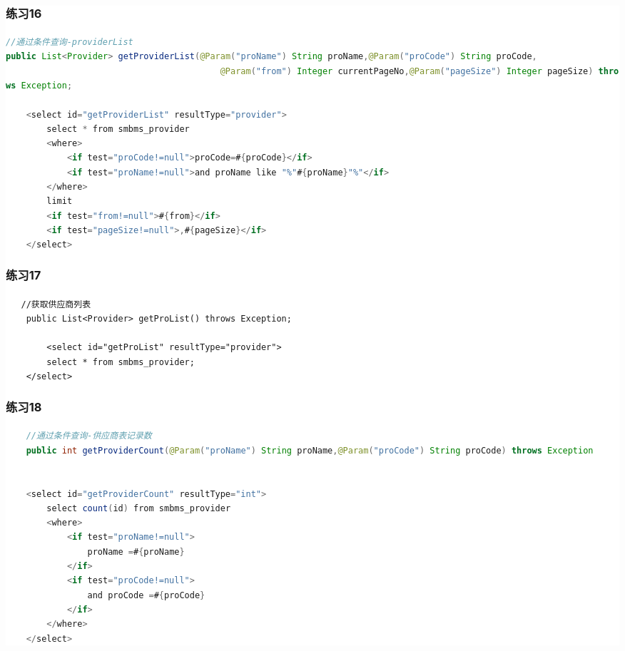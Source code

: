 ### 练习16 

```java
//通过条件查询-providerList
public List<Provider> getProviderList(@Param("proName") String proName,@Param("proCode") String proCode,
                                          @Param("from") Integer currentPageNo,@Param("pageSize") Integer pageSize) throws Exception;

    <select id="getProviderList" resultType="provider">
        select * from smbms_provider
        <where>
            <if test="proCode!=null">proCode=#{proCode}</if>
            <if test="proName!=null">and proName like "%"#{proName}"%"</if>
        </where>
        limit
        <if test="from!=null">#{from}</if>
        <if test="pageSize!=null">,#{pageSize}</if>
    </select> 
```

### 练习17

```
   //获取供应商列表
    public List<Provider> getProList() throws Exception;
    
        <select id="getProList" resultType="provider">
        select * from smbms_provider;
    </select>
```



### 练习18

```java
    //通过条件查询-供应商表记录数
    public int getProviderCount(@Param("proName") String proName,@Param("proCode") String proCode) throws Exception
        
        
    <select id="getProviderCount" resultType="int">
        select count(id) from smbms_provider
        <where>
            <if test="proName!=null">
                proName =#{proName}
            </if>
            <if test="proCode!=null">
                and proCode =#{proCode}
            </if>
        </where>
    </select> 
```
